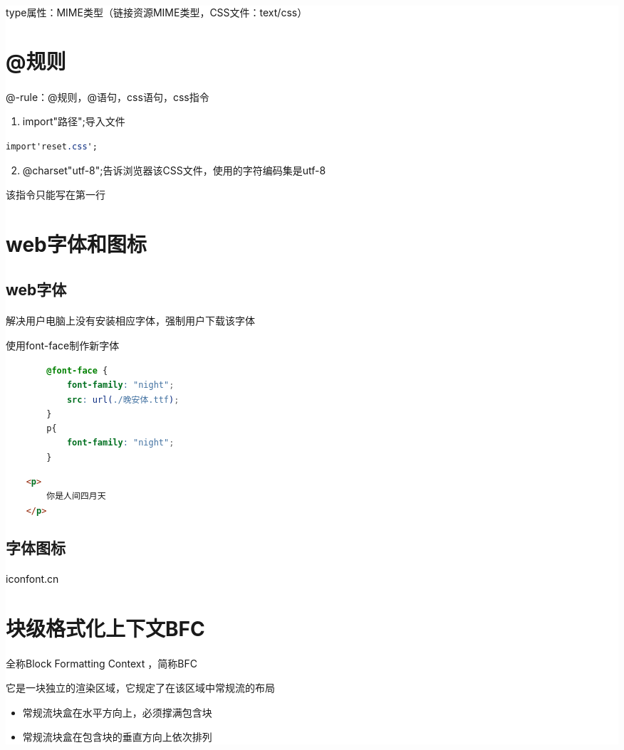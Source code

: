 type属性：MIME类型（链接资源MIME类型，CSS文件：text/css）

# @规则

@-rule：@规则，@语句，css语句，css指令

1. import"路径";导入文件

```css
import'reset.css';
```

2. @charset"utf-8";告诉浏览器该CSS文件，使用的字符编码集是utf-8

该指令只能写在第一行

# web字体和图标

## web字体

解决用户电脑上没有安装相应字体，强制用户下载该字体

使用font-face制作新字体

```css
        @font-face {
            font-family: "night";
            src: url(./晚安体.ttf);
        }
        p{
            font-family: "night";
        }
```

```html
    <p>
        你是人间四月天
    </p>
```

## 字体图标

iconfont.cn



# 块级格式化上下文BFC

全称Block Formatting Context ，简称BFC

它是一块独立的渲染区域，它规定了在该区域中常规流的布局

- 常规流块盒在水平方向上，必须撑满包含块

- 常规流块盒在包含块的垂直方向上依次排列
